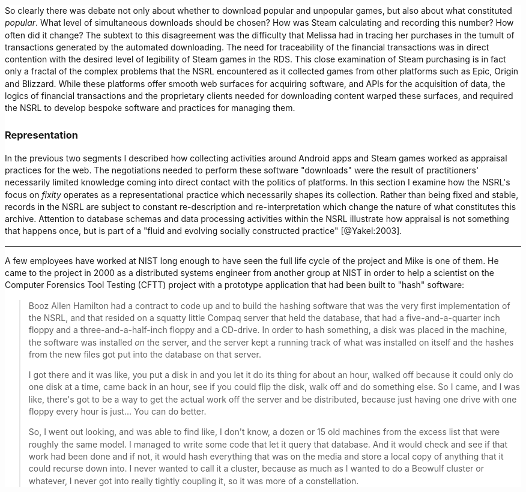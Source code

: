 So clearly there was debate not only about whether to download popular and
unpopular games, but also about what constituted *popular*. What level of
simultaneous downloads should be chosen? How was Steam calculating and recording
this number? How often did it change? The subtext to this disagreement was the
difficulty that Melissa had in tracing her purchases in the tumult of
transactions generated by the automated downloading. The need for traceability
of the financial transactions was in direct contention with the desired level of
legibility of Steam games in the RDS. This close examination of Steam purchasing
is in fact only a fractal of the complex problems that the NSRL encountered as
it collected games from other platforms such as Epic, Origin and Blizzard. While
these platforms offer smooth web surfaces for acquiring software, and APIs for
the acquisition of data, the logics of financial transactions and the
proprietary clients needed for downloading content warped these surfaces, and
required the NSRL to develop bespoke software and practices for managing them. 

### Representation 

In the previous two segments I described how collecting activities around
Android apps and Steam games worked as appraisal practices for the web. The
negotiations needed to perform these software "downloads" were the result of
practitioners' necessarily limited knowledge coming into direct contact with the
politics of platforms. In this section I examine how the NSRL's focus on
*fixity* operates as a representational practice which necessarily shapes its
collection. Rather than being fixed and stable, records in the NSRL are subject
to constant re-description and re-interpretation which change the nature of what
constitutes this archive. Attention to database schemas and data processing
activities within the NSRL illustrate how appraisal is not something that
happens once, but is part of a "fluid and evolving socially constructed
practice" [@Yakel:2003].

---

A few employees have worked at NIST long enough to have seen the full life cycle
of the project and Mike is one of them. He came to the project in 2000 as a
distributed systems engineer from another group at NIST in order to help a
scientist on the Computer Forensics Tool Testing (CFTT) project with a prototype
application that had been built to "hash" software:

> Booz Allen Hamilton had a contract to code up and to build the hashing
> software that was the very first implementation of the NSRL, and that resided
> on a squatty little Compaq server that held the database, that had a
> five-and-a-quarter inch floppy and a three-and-a-half-inch floppy and a
> CD-drive. In order to hash something, a disk was placed in the machine, the
> software was installed *on* the server, and the server kept a running track of
> what was installed on itself and the hashes from the new files got put into
> the database on that server. 
>
> I got there and it was like, you put a disk in and you let it do its thing for
> about an hour, walked off because it could only do one disk at a time, came
> back in an hour, see if you could flip the disk, walk off and do something
> else. So I came, and I was like, there's got to be a way to get the
> actual work off the server and be distributed, because just having one drive
> with one floppy every hour is just... You can do better.
> 
> So, I went out looking, and was able to find like, I don't know, a dozen or 15
> old machines from the excess list that were roughly the same model. I managed
> to write some code that let it query that database. And it would check and see
> if that work had been done and if not, it would hash everything that was on
> the media and store a local copy of anything that it could recurse down into.
> I never wanted to call it a cluster, because as much as I wanted to do a
> Beowulf cluster or whatever, I never got into really tightly coupling it, so
> it was more of a constellation.
